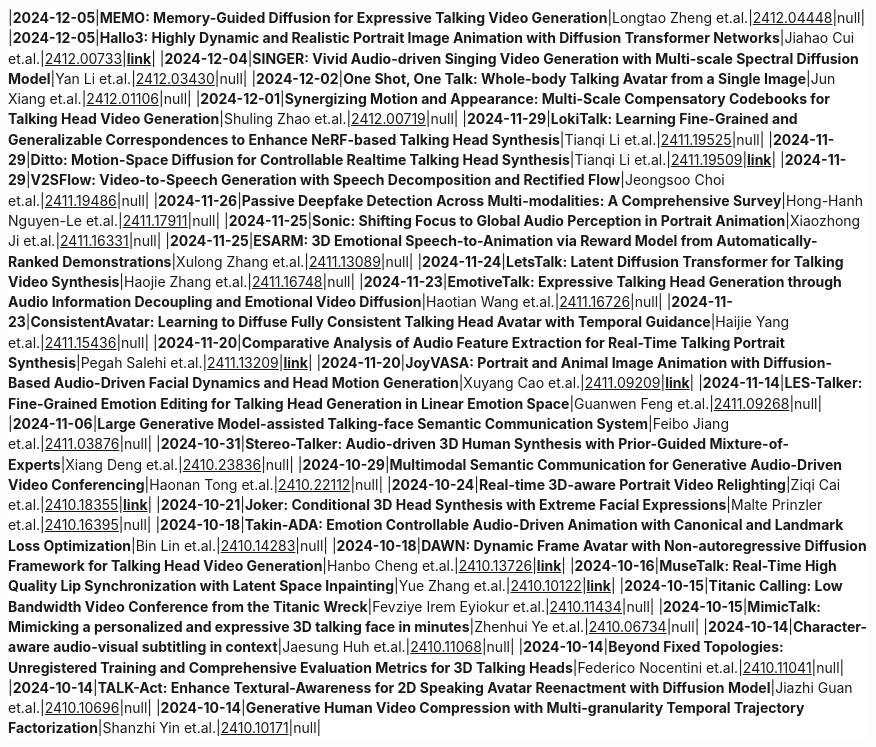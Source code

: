 |**2024-12-05**|**MEMO: Memory-Guided Diffusion for Expressive Talking Video Generation**|Longtao Zheng et.al.|[2412.04448](http://arxiv.org/abs/2412.04448)|null|
|**2024-12-05**|**Hallo3: Highly Dynamic and Realistic Portrait Image Animation with Diffusion Transformer Networks**|Jiahao Cui et.al.|[2412.00733](http://arxiv.org/abs/2412.00733)|**[link](https://github.com/fudan-generative-vision/hallo3)**|
|**2024-12-04**|**SINGER: Vivid Audio-driven Singing Video Generation with Multi-scale Spectral Diffusion Model**|Yan Li et.al.|[2412.03430](http://arxiv.org/abs/2412.03430)|null|
|**2024-12-02**|**One Shot, One Talk: Whole-body Talking Avatar from a Single Image**|Jun Xiang et.al.|[2412.01106](http://arxiv.org/abs/2412.01106)|null|
|**2024-12-01**|**Synergizing Motion and Appearance: Multi-Scale Compensatory Codebooks for Talking Head Video Generation**|Shuling Zhao et.al.|[2412.00719](http://arxiv.org/abs/2412.00719)|null|
|**2024-11-29**|**LokiTalk: Learning Fine-Grained and Generalizable Correspondences to Enhance NeRF-based Talking Head Synthesis**|Tianqi Li et.al.|[2411.19525](http://arxiv.org/abs/2411.19525)|null|
|**2024-11-29**|**Ditto: Motion-Space Diffusion for Controllable Realtime Talking Head Synthesis**|Tianqi Li et.al.|[2411.19509](http://arxiv.org/abs/2411.19509)|**[link](https://github.com/antgroup/ditto-talkinghead)**|
|**2024-11-29**|**V2SFlow: Video-to-Speech Generation with Speech Decomposition and Rectified Flow**|Jeongsoo Choi et.al.|[2411.19486](http://arxiv.org/abs/2411.19486)|null|
|**2024-11-26**|**Passive Deepfake Detection Across Multi-modalities: A Comprehensive Survey**|Hong-Hanh Nguyen-Le et.al.|[2411.17911](http://arxiv.org/abs/2411.17911)|null|
|**2024-11-25**|**Sonic: Shifting Focus to Global Audio Perception in Portrait Animation**|Xiaozhong Ji et.al.|[2411.16331](http://arxiv.org/abs/2411.16331)|null|
|**2024-11-25**|**ESARM: 3D Emotional Speech-to-Animation via Reward Model from Automatically-Ranked Demonstrations**|Xulong Zhang et.al.|[2411.13089](http://arxiv.org/abs/2411.13089)|null|
|**2024-11-24**|**LetsTalk: Latent Diffusion Transformer for Talking Video Synthesis**|Haojie Zhang et.al.|[2411.16748](http://arxiv.org/abs/2411.16748)|null|
|**2024-11-23**|**EmotiveTalk: Expressive Talking Head Generation through Audio Information Decoupling and Emotional Video Diffusion**|Haotian Wang et.al.|[2411.16726](http://arxiv.org/abs/2411.16726)|null|
|**2024-11-23**|**ConsistentAvatar: Learning to Diffuse Fully Consistent Talking Head Avatar with Temporal Guidance**|Haijie Yang et.al.|[2411.15436](http://arxiv.org/abs/2411.15436)|null|
|**2024-11-20**|**Comparative Analysis of Audio Feature Extraction for Real-Time Talking Portrait Synthesis**|Pegah Salehi et.al.|[2411.13209](http://arxiv.org/abs/2411.13209)|**[link](https://github.com/pegahs1993/whisper-afe-talkingheadsgen)**|
|**2024-11-20**|**JoyVASA: Portrait and Animal Image Animation with Diffusion-Based Audio-Driven Facial Dynamics and Head Motion Generation**|Xuyang Cao et.al.|[2411.09209](http://arxiv.org/abs/2411.09209)|**[link](https://github.com/jdh-algo/JoyVASA)**|
|**2024-11-14**|**LES-Talker: Fine-Grained Emotion Editing for Talking Head Generation in Linear Emotion Space**|Guanwen Feng et.al.|[2411.09268](http://arxiv.org/abs/2411.09268)|null|
|**2024-11-06**|**Large Generative Model-assisted Talking-face Semantic Communication System**|Feibo Jiang et.al.|[2411.03876](http://arxiv.org/abs/2411.03876)|null|
|**2024-10-31**|**Stereo-Talker: Audio-driven 3D Human Synthesis with Prior-Guided Mixture-of-Experts**|Xiang Deng et.al.|[2410.23836](http://arxiv.org/abs/2410.23836)|null|
|**2024-10-29**|**Multimodal Semantic Communication for Generative Audio-Driven Video Conferencing**|Haonan Tong et.al.|[2410.22112](http://arxiv.org/abs/2410.22112)|null|
|**2024-10-24**|**Real-time 3D-aware Portrait Video Relighting**|Ziqi Cai et.al.|[2410.18355](http://arxiv.org/abs/2410.18355)|**[link](https://github.com/GhostCai/PortraitRelighting)**|
|**2024-10-21**|**Joker: Conditional 3D Head Synthesis with Extreme Facial Expressions**|Malte Prinzler et.al.|[2410.16395](http://arxiv.org/abs/2410.16395)|null|
|**2024-10-18**|**Takin-ADA: Emotion Controllable Audio-Driven Animation with Canonical and Landmark Loss Optimization**|Bin Lin et.al.|[2410.14283](http://arxiv.org/abs/2410.14283)|null|
|**2024-10-18**|**DAWN: Dynamic Frame Avatar with Non-autoregressive Diffusion Framework for Talking Head Video Generation**|Hanbo Cheng et.al.|[2410.13726](http://arxiv.org/abs/2410.13726)|**[link](https://github.com/hanbo-cheng/dawn-pytorch)**|
|**2024-10-16**|**MuseTalk: Real-Time High Quality Lip Synchronization with Latent Space Inpainting**|Yue Zhang et.al.|[2410.10122](http://arxiv.org/abs/2410.10122)|**[link](https://github.com/tmelyralab/musetalk)**|
|**2024-10-15**|**Titanic Calling: Low Bandwidth Video Conference from the Titanic Wreck**|Fevziye Irem Eyiokur et.al.|[2410.11434](http://arxiv.org/abs/2410.11434)|null|
|**2024-10-15**|**MimicTalk: Mimicking a personalized and expressive 3D talking face in minutes**|Zhenhui Ye et.al.|[2410.06734](http://arxiv.org/abs/2410.06734)|null|
|**2024-10-14**|**Character-aware audio-visual subtitling in context**|Jaesung Huh et.al.|[2410.11068](http://arxiv.org/abs/2410.11068)|null|
|**2024-10-14**|**Beyond Fixed Topologies: Unregistered Training and Comprehensive Evaluation Metrics for 3D Talking Heads**|Federico Nocentini et.al.|[2410.11041](http://arxiv.org/abs/2410.11041)|null|
|**2024-10-14**|**TALK-Act: Enhance Textural-Awareness for 2D Speaking Avatar Reenactment with Diffusion Model**|Jiazhi Guan et.al.|[2410.10696](http://arxiv.org/abs/2410.10696)|null|
|**2024-10-14**|**Generative Human Video Compression with Multi-granularity Temporal Trajectory Factorization**|Shanzhi Yin et.al.|[2410.10171](http://arxiv.org/abs/2410.10171)|null|